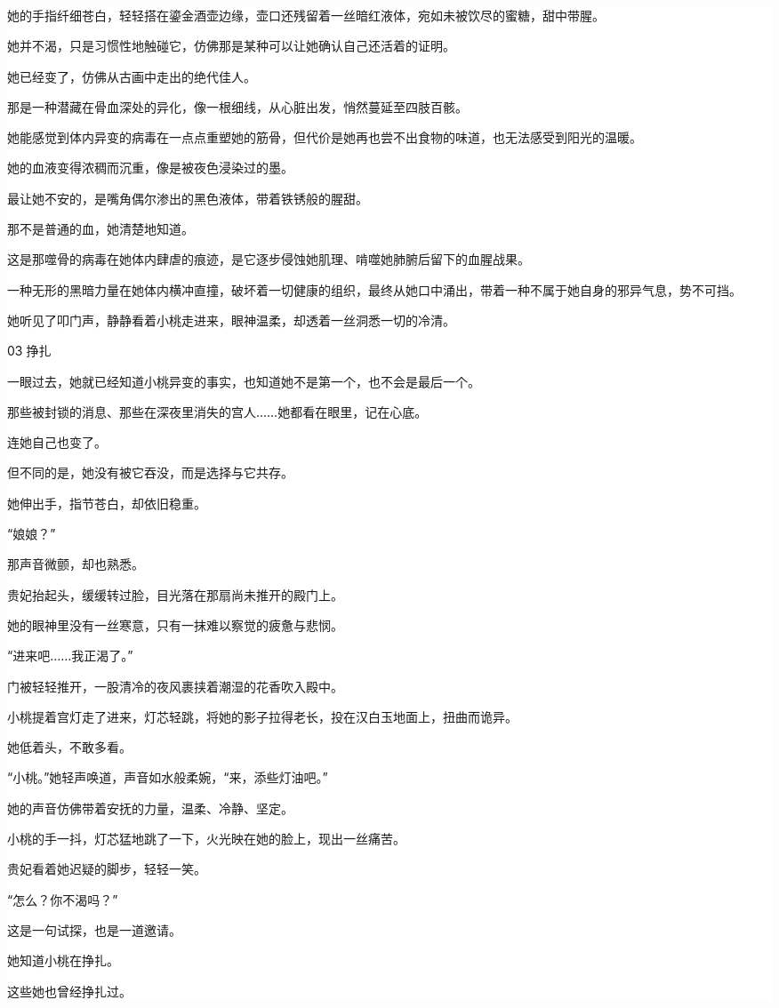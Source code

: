 她的手指纤细苍白，轻轻搭在鎏金酒壶边缘，壶口还残留着一丝暗红液体，宛如未被饮尽的蜜糖，甜中带腥。

她并不渴，只是习惯性地触碰它，仿佛那是某种可以让她确认自己还活着的证明。

她已经变了，仿佛从古画中走出的绝代佳人。

那是一种潜藏在骨血深处的异化，像一根细线，从心脏出发，悄然蔓延至四肢百骸。

她能感觉到体内异变的病毒在一点点重塑她的筋骨，但代价是她再也尝不出食物的味道，也无法感受到阳光的温暖。

她的血液变得浓稠而沉重，像是被夜色浸染过的墨。

最让她不安的，是嘴角偶尔渗出的黑色液体，带着铁锈般的腥甜。

那不是普通的血，她清楚地知道。

这是那噬骨的病毒在她体内肆虐的痕迹，是它逐步侵蚀她肌理、啃噬她肺腑后留下的血腥战果。

一种无形的黑暗力量在她体内横冲直撞，破坏着一切健康的组织，最终从她口中涌出，带着一种不属于她自身的邪异气息，势不可挡。

她听见了叩门声，静静看着小桃走进来，眼神温柔，却透着一丝洞悉一切的冷清。

03 挣扎

一眼过去，她就已经知道小桃异变的事实，也知道她不是第一个，也不会是最后一个。

那些被封锁的消息、那些在深夜里消失的宫人……她都看在眼里，记在心底。

连她自己也变了。

但不同的是，她没有被它吞没，而是选择与它共存。

她伸出手，指节苍白，却依旧稳重。

“娘娘？”

那声音微颤，却也熟悉。

贵妃抬起头，缓缓转过脸，目光落在那扇尚未推开的殿门上。

她的眼神里没有一丝寒意，只有一抹难以察觉的疲惫与悲悯。

“进来吧……我正渴了。”

门被轻轻推开，一股清冷的夜风裹挟着潮湿的花香吹入殿中。

小桃提着宫灯走了进来，灯芯轻跳，将她的影子拉得老长，投在汉白玉地面上，扭曲而诡异。

她低着头，不敢多看。

“小桃。”她轻声唤道，声音如水般柔婉，“来，添些灯油吧。”

她的声音仿佛带着安抚的力量，温柔、冷静、坚定。

小桃的手一抖，灯芯猛地跳了一下，火光映在她的脸上，现出一丝痛苦。

贵妃看着她迟疑的脚步，轻轻一笑。

“怎么？你不渴吗？”

这是一句试探，也是一道邀请。

她知道小桃在挣扎。

这些她也曾经挣扎过。
